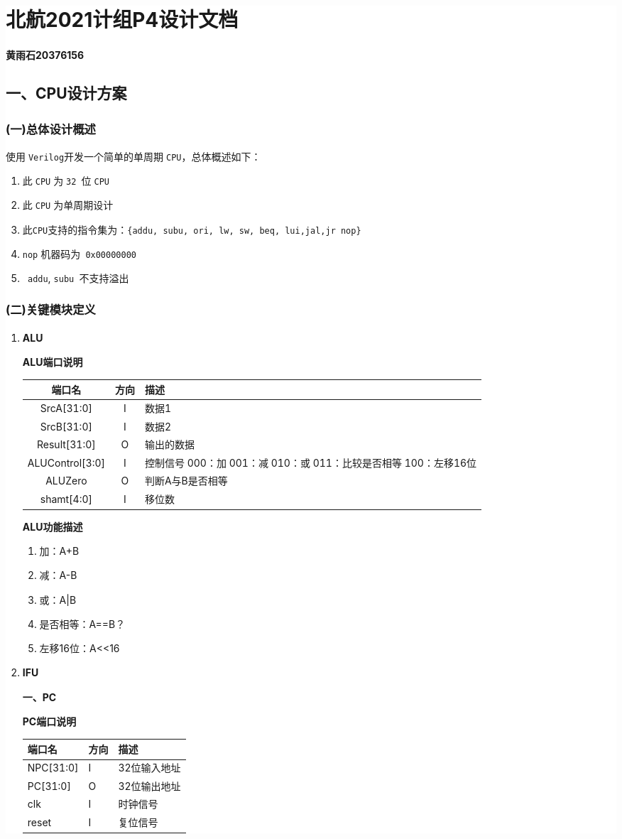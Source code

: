 # 北航2021计组P4设计文档

**黄雨石20376156**

## 一、CPU设计方案

### (一)总体设计概述

使用 `Verilog`开发一个简单的单周期 `CPU`，总体概述如下： 

1. 此 `CPU` 为 `32 `位 `CPU `

2. 此 `CPU` 为单周期设计

3. 此` CPU `支持的指令集为：` {addu, subu, ori, lw, sw, beq, lui,jal,jr nop} `

4. `nop` 机器码为` 0x00000000`

5. ` addu`, `subu `不支持溢出

### (二)关键模块定义

1. **ALU**

   **ALU端口说明**

   |     端口名      | 方向 | 描述                                                         |
   | :-------------: | :--: | ------------------------------------------------------------ |
   |   SrcA[31:0]    |  I   | 数据1                                                        |
   |   SrcB[31:0]    |  I   | 数据2                                                        |
   |  Result[31:0]   |  O   | 输出的数据                                                   |
   | ALUControl[3:0] |  I   | 控制信号 000：加 001：减 010：或 011：比较是否相等 100：左移16位 |
   |     ALUZero     |  O   | 判断A与B是否相等                                             |
   |   shamt[4:0]    |  I   | 移位数                                                       |

   **ALU功能描述**

   1. 加：A+B 
   2. 减：A-B 

   3. 或：A|B 
   4. 是否相等：A==B？

   5. 左移16位：A<<16

2. **IFU**

   **一、PC**

   **PC端口说明**

   | 端口名    | 方向 | 描述         |
   | --------- | ---- | ------------ |
   | NPC[31:0] | I    | 32位输入地址 |
   | PC[31:0]  | O    | 32位输出地址 |
   | clk       | I    | 时钟信号     |
   | reset     | I    | 复位信号     |
